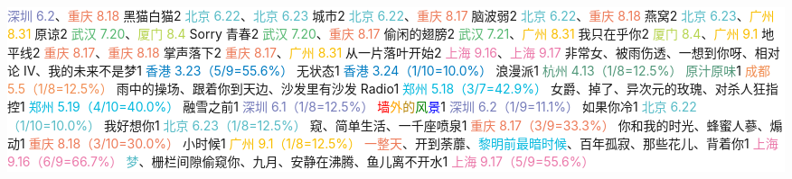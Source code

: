 <td><span style="color:#767CBA">深圳 6.2</span>、<span style="color:#ED7A58">重庆 8.18</span></td></tr>
<tr><td>黑猫白猫</td><td>2</td>
<td><span style="color:#56BBC6">北京 6.22</span>、<span style="color:#56BBC6">北京 6.23</span></td></tr>
<tr><td>城市</td><td>2</td>
<td><span style="color:#56BBC6">北京 6.22</span>、<span style="color:#ED7A58">重庆 8.17</span></td></tr>
<tr><td>脑波弱</td><td>2</td>
<td><span style="color:#56BBC6">北京 6.22</span>、<span style="color:#ED7A58">重庆 8.18</span></td></tr>
<tr><td>燕窝</td><td>2</td>
<td><span style="color:#56BBC6">北京 6.23</span>、<span style="color:#F9BE00">广州 8.31</span></td></tr>
<tr><td>原谅</td><td>2</td>
<td><span style="color:#55B770">武汉 7.20</span>、<span style="color:#B6D44E">厦门 8.4</span></td></tr>
<tr><td>Sorry 青春</td><td>2</td>
<td><span style="color:#55B770">武汉 7.20</span>、<span style="color:#ED7A58">重庆 8.17</span></td></tr>
<tr><td>偷闲的翅膀</td><td>2</td>
<td><span style="color:#55B770">武汉 7.21</span>、<span style="color:#F9BE00">广州 8.31</span></td></tr>
<tr><td>我只在乎你</td><td>2</td>
<td><span style="color:#B6D44E">厦门 8.4</span>、<span style="color:#F9BE00">广州 9.1</span></td></tr>
<tr><td>地平线</td><td>2</td>
<td><span style="color:#ED7A58">重庆 8.17</span>、<span style="color:#ED7A58">重庆 8.18</span></td></tr>
<tr><td>掌声落下</td><td>2</td>
<td><span style="color:#ED7A58">重庆 8.17</span>、<span style="color:#F9BE00">广州 8.31</span></td></tr>
<tr><td>从一片落叶开始</td><td>2</td>
<td><span style="color:#EB79AA">上海 9.16</span>、<span style="color:#EB79AA">上海 9.17</span></td></tr>
<tr><td>非常女、被雨伤透、一想到你呀、相对论 IV、我的未来不是梦</td><td>1</td>
<td><span style="color:#007CC2">香港 3.23（5/9=55.6%）</span></td></tr>
<tr><td>无状态</td><td>1</td>
<td><span style="color:#007CC2">香港 3.24（1/10=10.0%）</span></td></tr>
<tr><td>浪漫派</td><td>1</td>
<td><span style="color:#509779">杭州 4.13（1/8=12.5%）</span></td></tr>
<tr><td><span style="color:#509779">原汁原味</span></td><td>1</td>
<td><span style="color:#F18E53">成都 5.5（1/8=12.5%）</span></td></tr>
<tr><td>雨中的操场、跟着你到天边、沙发里有沙发 Radio</td><td>1</td>
<td><span style="color:#00B8DE">郑州 5.18（3/7=42.9%）</span></td></tr>
<tr><td>女爵、掉了、异次元的玫瑰、对杀人狂指控</td><td>1</td>
<td><span style="color:#00B8DE">郑州 5.19（4/10=40.0%）</span></td></tr>
<tr><td>融雪之前</td><td>1</td>
<td><span style="color:#767CBA">深圳 6.1（1/8=12.5%）</span></td></tr>
<tr><td><span style="color:red">墙</span><span style="color:orange">外</span><span style="color:darkgoldenrod">的</span><span style="color:green">风</span><span style="color:blue">景</span></td><td>1</td>
<td><span style="color:#767CBA">深圳 6.2（1/9=11.1%）</span></td></tr>
<tr><td>如果你冷</td><td>1</td>
<td><span style="color:#56BBC6">北京 6.22（1/10=10.0%）</span></td></tr>
<tr><td>我好想你</td><td>1</td>
<td><span style="color:#56BBC6">北京 6.23（1/8=12.5%）</span></td></tr>
<tr><td>窥、简单生活、一千座喷泉</td><td>1</td>
<td><span style="color:#ED7A58">重庆 8.17（3/9=33.3%）</span></td></tr>
<tr><td>你和我的时光、蜂蜜人蔘、煽动</td><td>1</td>
<td><span style="color:#ED7A58">重庆 8.18（3/10=30.0%）</span></td></tr>
<tr><td>小时候</td><td>1</td>
<td><span style="color:#F9BE00">广州 9.1（1/8=12.5%）</span></td></tr>
<tr><td><span style="color:#ED7A58">一整天</span>、开到荼蘼、<span style="color:#00B8DE">黎明前最暗时候</span>、百年孤寂、那些花儿、背着你</td><td>1</td>
<td><span style="color:#EB79AA">上海 9.16（6/9=66.7%）</span></td></tr>
<tr><td><span style="color:#56BBC6">梦</span>、栅栏间隙偷窥你、九月、安静在沸腾、鱼儿离不开水</td><td>1</td>
<td><span style="color:#EB79AA">上海 9.17（5/9=55.6%）</span></td></tr>
</tbody>
</table>
